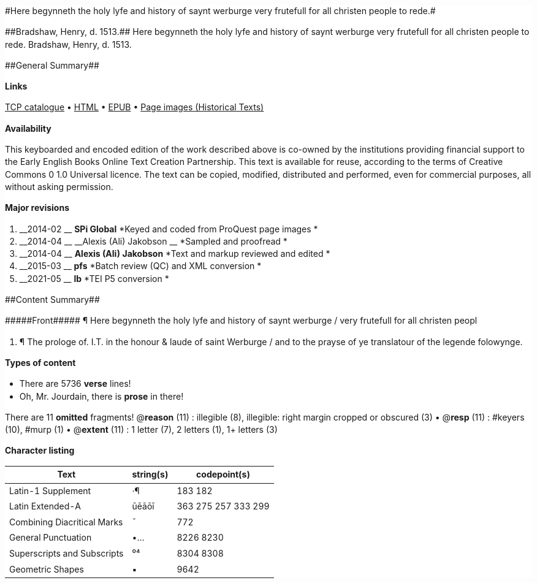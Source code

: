 #Here begynneth the holy lyfe and history of saynt werburge very frutefull for all christen people to rede.#

##Bradshaw, Henry, d. 1513.##
Here begynneth the holy lyfe and history of saynt werburge very frutefull for all christen people to rede.
Bradshaw, Henry, d. 1513.

##General Summary##

**Links**

[TCP catalogue](http://www.ota.ox.ac.uk/tcp/)  • 
[HTML](http://tei.it.ox.ac.uk/tcp/Texts-HTML/free/B11/B11729.html)  • 
[EPUB](http://tei.it.ox.ac.uk/tcp/Texts-EPUB/free/B11/B11729.epub) • 
[Page images (Historical Texts)](https://historicaltexts.jisc.ac.uk/eebo-99840407e)

**Availability**

This keyboarded and encoded edition of the work described above is co-owned by the
    institutions providing financial support to the Early English Books Online Text Creation
    Partnership. This text is available for reuse, according to the terms of  Creative Commons 0 1.0 Universal
    licence. The text can be copied, modified, distributed and performed, even for commercial
    purposes, all without asking permission.

**Major revisions**

1. __2014-02 __ __SPi Global__ *Keyed and coded from ProQuest page images *
1. __2014-04 __ __Alexis (Ali) Jakobson __ *Sampled and proofread *
1. __2014-04 __ __Alexis (Ali) Jakobson__ *Text and markup reviewed and edited *
1. __2015-03 __ __pfs__ *Batch review (QC) and XML conversion *
1. __2021-05 __ __lb__ *TEI P5 conversion *

##Content Summary##

#####Front#####
¶ Here begynneth the holy lyfe and history of saynt werburge / very frutefull for all christen peopl
1. ¶ The prologe of. I.T. in the honour & laude of saint Werburge / and to the prayse of ye translatour of the legende folowynge.

**Types of content**

  * There are 5736 **verse** lines!
  * Oh, Mr. Jourdain, there is **prose** in there!

There are 11 **omitted** fragments! 
 @__reason__ (11) : illegible (8), illegible: right margin cropped or obscured (3)  •  @__resp__ (11) : #keyers (10), #murp (1)  •  @__extent__ (11) : 1 letter (7), 2 letters (1), 1+ letters (3)

**Character listing**


|Text|string(s)|codepoint(s)|
|---|---|---|
|Latin-1 Supplement|·¶|183 182|
|Latin Extended-A|ūēāōī|363 275 257 333 299|
|Combining             Diacritical Marks|̄|772|
|General Punctuation|•…|8226 8230|
|Superscripts             and Subscripts|⁰⁴|8304 8308|
|Geometric Shapes|▪|9642|

